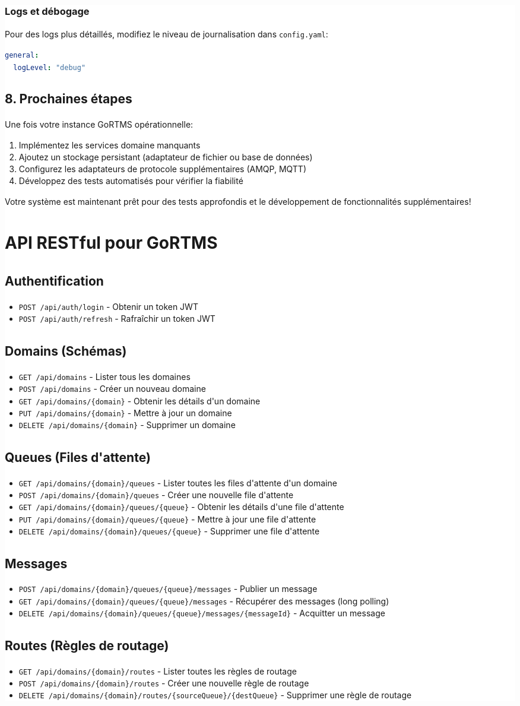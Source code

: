 ### Logs et débogage

Pour des logs plus détaillés, modifiez le niveau de journalisation dans `config.yaml`:

```yaml
general:
  logLevel: "debug"
```

## 8. Prochaines étapes

Une fois votre instance GoRTMS opérationnelle:

1. Implémentez les services domaine manquants
2. Ajoutez un stockage persistant (adaptateur de fichier ou base de données)
3. Configurez les adaptateurs de protocole supplémentaires (AMQP, MQTT)
4. Développez des tests automatisés pour vérifier la fiabilité

Votre système est maintenant prêt pour des tests approfondis et le développement de fonctionnalités supplémentaires!



# API RESTful pour GoRTMS

## Authentification
- `POST /api/auth/login` - Obtenir un token JWT
- `POST /api/auth/refresh` - Rafraîchir un token JWT

## Domains (Schémas)
- `GET /api/domains` - Lister tous les domaines
- `POST /api/domains` - Créer un nouveau domaine
- `GET /api/domains/{domain}` - Obtenir les détails d'un domaine
- `PUT /api/domains/{domain}` - Mettre à jour un domaine
- `DELETE /api/domains/{domain}` - Supprimer un domaine

## Queues (Files d'attente)
- `GET /api/domains/{domain}/queues` - Lister toutes les files d'attente d'un domaine
- `POST /api/domains/{domain}/queues` - Créer une nouvelle file d'attente
- `GET /api/domains/{domain}/queues/{queue}` - Obtenir les détails d'une file d'attente
- `PUT /api/domains/{domain}/queues/{queue}` - Mettre à jour une file d'attente
- `DELETE /api/domains/{domain}/queues/{queue}` - Supprimer une file d'attente

## Messages
- `POST /api/domains/{domain}/queues/{queue}/messages` - Publier un message
- `GET /api/domains/{domain}/queues/{queue}/messages` - Récupérer des messages (long polling)
- `DELETE /api/domains/{domain}/queues/{queue}/messages/{messageId}` - Acquitter un message

## Routes (Règles de routage)
- `GET /api/domains/{domain}/routes` - Lister toutes les règles de routage
- `POST /api/domains/{domain}/routes` - Créer une nouvelle règle de routage
- `DELETE /api/domains/{domain}/routes/{sourceQueue}/{destQueue}` - Supprimer une règle de routage
